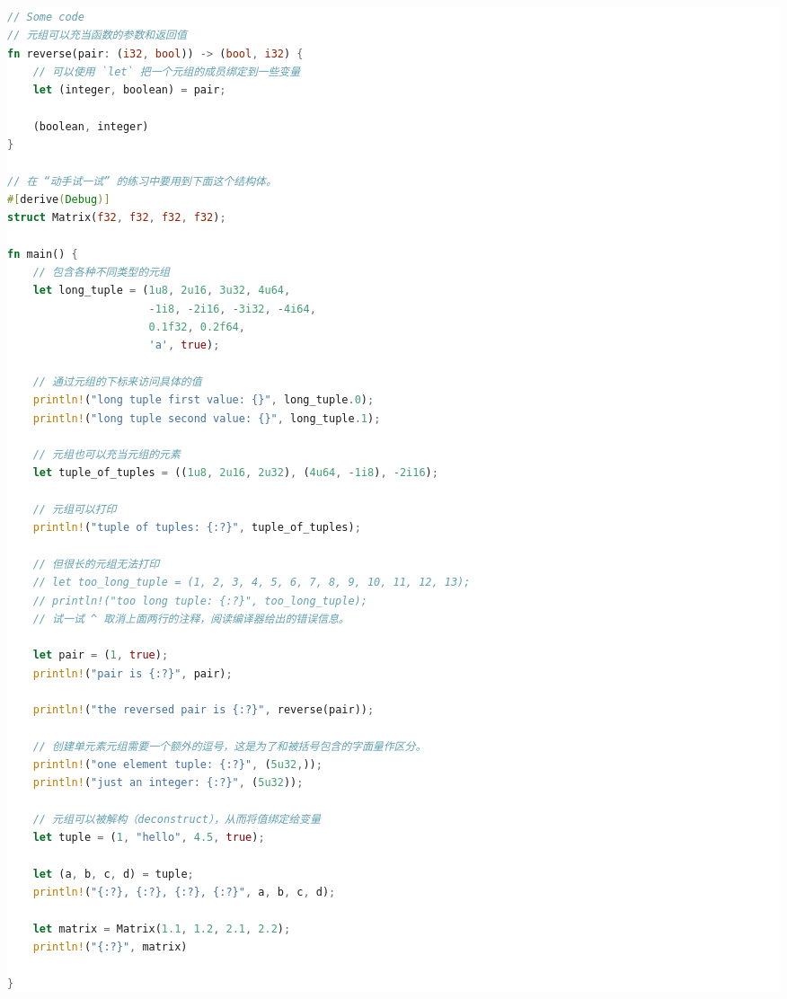 ```rust
// Some code
// 元组可以充当函数的参数和返回值
fn reverse(pair: (i32, bool)) -> (bool, i32) {
    // 可以使用 `let` 把一个元组的成员绑定到一些变量
    let (integer, boolean) = pair;

    (boolean, integer)
}

// 在 “动手试一试” 的练习中要用到下面这个结构体。
#[derive(Debug)]
struct Matrix(f32, f32, f32, f32);

fn main() {
    // 包含各种不同类型的元组
    let long_tuple = (1u8, 2u16, 3u32, 4u64,
                      -1i8, -2i16, -3i32, -4i64,
                      0.1f32, 0.2f64,
                      'a', true);

    // 通过元组的下标来访问具体的值
    println!("long tuple first value: {}", long_tuple.0);
    println!("long tuple second value: {}", long_tuple.1);

    // 元组也可以充当元组的元素
    let tuple_of_tuples = ((1u8, 2u16, 2u32), (4u64, -1i8), -2i16);

    // 元组可以打印
    println!("tuple of tuples: {:?}", tuple_of_tuples);

    // 但很长的元组无法打印
    // let too_long_tuple = (1, 2, 3, 4, 5, 6, 7, 8, 9, 10, 11, 12, 13);
    // println!("too long tuple: {:?}", too_long_tuple);
    // 试一试 ^ 取消上面两行的注释，阅读编译器给出的错误信息。

    let pair = (1, true);
    println!("pair is {:?}", pair);

    println!("the reversed pair is {:?}", reverse(pair));

    // 创建单元素元组需要一个额外的逗号，这是为了和被括号包含的字面量作区分。
    println!("one element tuple: {:?}", (5u32,));
    println!("just an integer: {:?}", (5u32));

    // 元组可以被解构（deconstruct），从而将值绑定给变量
    let tuple = (1, "hello", 4.5, true);

    let (a, b, c, d) = tuple;
    println!("{:?}, {:?}, {:?}, {:?}", a, b, c, d);

    let matrix = Matrix(1.1, 1.2, 2.1, 2.2);
    println!("{:?}", matrix)

}

```
